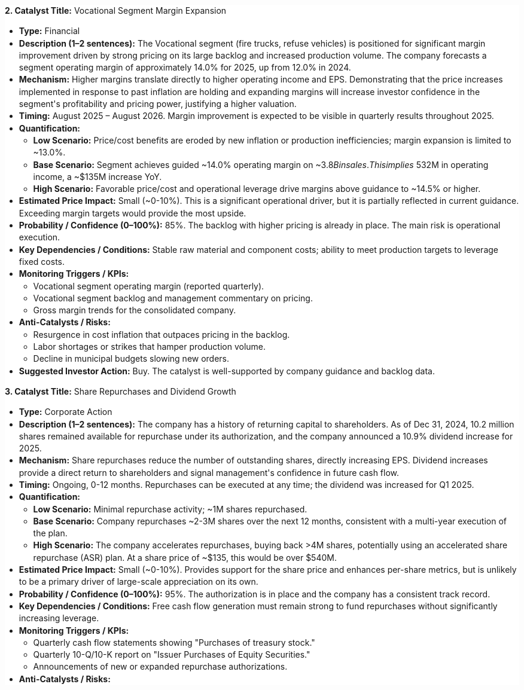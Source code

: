 **2. Catalyst Title:** Vocational Segment Margin Expansion
*   **Type:** Financial
*   **Description (1–2 sentences):** The Vocational segment (fire trucks, refuse vehicles) is positioned for significant margin improvement driven by strong pricing on its large backlog and increased production volume. The company forecasts a segment operating margin of approximately 14.0% for 2025, up from 12.0% in 2024.
*   **Mechanism:** Higher margins translate directly to higher operating income and EPS. Demonstrating that the price increases implemented in response to past inflation are holding and expanding margins will increase investor confidence in the segment's profitability and pricing power, justifying a higher valuation.
*   **Timing:** August 2025 – August 2026. Margin improvement is expected to be visible in quarterly results throughout 2025.
*   **Quantification:**
    *   **Low Scenario:** Price/cost benefits are eroded by new inflation or production inefficiencies; margin expansion is limited to ~13.0%.
    *   **Base Scenario:** Segment achieves guided ~14.0% operating margin on ~$3.8B in sales. This implies ~$532M in operating income, a ~$135M increase YoY.
    *   **High Scenario:** Favorable price/cost and operational leverage drive margins above guidance to ~14.5% or higher.
*   **Estimated Price Impact:** Small (~0-10%). This is a significant operational driver, but it is partially reflected in current guidance. Exceeding margin targets would provide the most upside.
*   **Probability / Confidence (0–100%):** 85%. The backlog with higher pricing is already in place. The main risk is operational execution.
*   **Key Dependencies / Conditions:** Stable raw material and component costs; ability to meet production targets to leverage fixed costs.
*   **Monitoring Triggers / KPIs:**
    *   Vocational segment operating margin (reported quarterly).
    *   Vocational segment backlog and management commentary on pricing.
    *   Gross margin trends for the consolidated company.
*   **Anti-Catalysts / Risks:**
    *   Resurgence in cost inflation that outpaces pricing in the backlog.
    *   Labor shortages or strikes that hamper production volume.
    *   Decline in municipal budgets slowing new orders.
*   **Suggested Investor Action:** Buy. The catalyst is well-supported by company guidance and backlog data.

**3. Catalyst Title:** Share Repurchases and Dividend Growth
*   **Type:** Corporate Action
*   **Description (1–2 sentences):** The company has a history of returning capital to shareholders. As of Dec 31, 2024, 10.2 million shares remained available for repurchase under its authorization, and the company announced a 10.9% dividend increase for 2025.
*   **Mechanism:** Share repurchases reduce the number of outstanding shares, directly increasing EPS. Dividend increases provide a direct return to shareholders and signal management's confidence in future cash flow.
*   **Timing:** Ongoing, 0-12 months. Repurchases can be executed at any time; the dividend was increased for Q1 2025.
*   **Quantification:**
    *   **Low Scenario:** Minimal repurchase activity; ~1M shares repurchased.
    *   **Base Scenario:** Company repurchases ~2-3M shares over the next 12 months, consistent with a multi-year execution of the plan.
    *   **High Scenario:** The company accelerates repurchases, buying back >4M shares, potentially using an accelerated share repurchase (ASR) plan. At a share price of ~$135, this would be over $540M.
*   **Estimated Price Impact:** Small (~0-10%). Provides support for the share price and enhances per-share metrics, but is unlikely to be a primary driver of large-scale appreciation on its own.
*   **Probability / Confidence (0–100%):** 95%. The authorization is in place and the company has a consistent track record.
*   **Key Dependencies / Conditions:** Free cash flow generation must remain strong to fund repurchases without significantly increasing leverage.
*   **Monitoring Triggers / KPIs:**
    *   Quarterly cash flow statements showing "Purchases of treasury stock."
    *   Quarterly 10-Q/10-K report on "Issuer Purchases of Equity Securities."
    *   Announcements of new or expanded repurchase authorizations.
*   **Anti-Catalysts / Risks:**